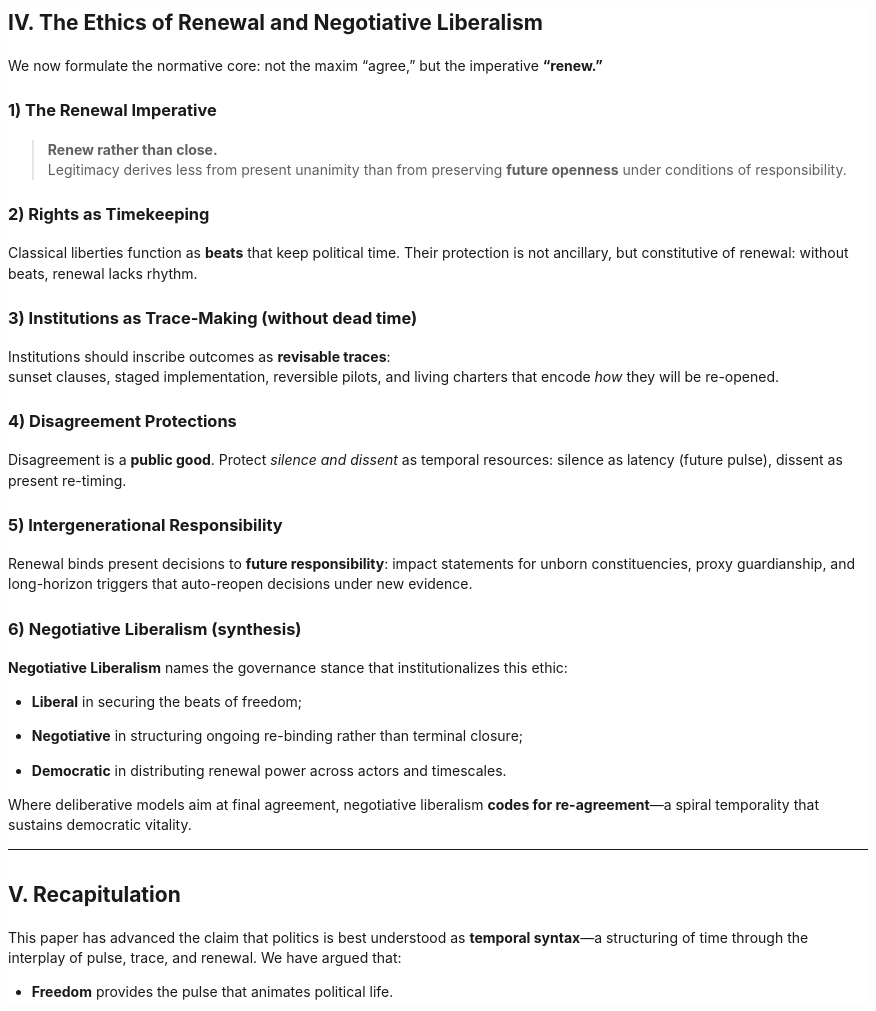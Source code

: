 
## IV. The Ethics of Renewal and Negotiative Liberalism

We now formulate the normative core: not the maxim “agree,” but the imperative **“renew.”**

### 1) The Renewal Imperative

> **Renew rather than close.**  
> Legitimacy derives less from present unanimity than from preserving **future openness** under conditions of responsibility.

### 2) Rights as Timekeeping

Classical liberties function as **beats** that keep political time. Their protection is not ancillary, but constitutive of renewal: without beats, renewal lacks rhythm.

### 3) Institutions as Trace-Making (without dead time)

Institutions should inscribe outcomes as **revisable traces**:  
sunset clauses, staged implementation, reversible pilots, and living charters that encode _how_ they will be re-opened.

### 4) Disagreement Protections

Disagreement is a **public good**. Protect _silence and dissent_ as temporal resources: silence as latency (future pulse), dissent as present re-timing.

### 5) Intergenerational Responsibility

Renewal binds present decisions to **future responsibility**: impact statements for unborn constituencies, proxy guardianship, and long-horizon triggers that auto-reopen decisions under new evidence.

### 6) Negotiative Liberalism (synthesis)

**Negotiative Liberalism** names the governance stance that institutionalizes this ethic:

- **Liberal** in securing the beats of freedom;
    
- **Negotiative** in structuring ongoing re-binding rather than terminal closure;
    
- **Democratic** in distributing renewal power across actors and timescales.
    

Where deliberative models aim at final agreement, negotiative liberalism **codes for re-agreement**—a spiral temporality that sustains democratic vitality.

---

## V. Recapitulation

This paper has advanced the claim that politics is best understood as **temporal syntax**—a structuring of time through the interplay of pulse, trace, and renewal. We have argued that:

- **Freedom** provides the pulse that animates political life.
    